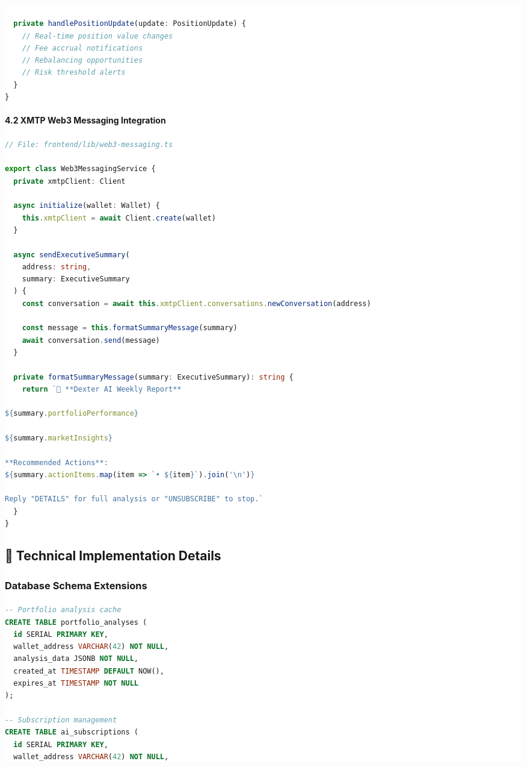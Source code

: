 ```typescript
  
  private handlePositionUpdate(update: PositionUpdate) {
    // Real-time position value changes
    // Fee accrual notifications
    // Rebalancing opportunities
    // Risk threshold alerts
  }
}
```

#### **4.2 XMTP Web3 Messaging Integration**
```typescript
// File: frontend/lib/web3-messaging.ts

export class Web3MessagingService {
  private xmtpClient: Client
  
  async initialize(wallet: Wallet) {
    this.xmtpClient = await Client.create(wallet)
  }
  
  async sendExecutiveSummary(
    address: string, 
    summary: ExecutiveSummary
  ) {
    const conversation = await this.xmtpClient.conversations.newConversation(address)
    
    const message = this.formatSummaryMessage(summary)
    await conversation.send(message)
  }
  
  private formatSummaryMessage(summary: ExecutiveSummary): string {
    return `🤖 **Dexter AI Weekly Report**

${summary.portfolioPerformance}

${summary.marketInsights}

**Recommended Actions**:
${summary.actionItems.map(item => `• ${item}`).join('\n')}

Reply "DETAILS" for full analysis or "UNSUBSCRIBE" to stop.`
  }
}
```

## 🔧 **Technical Implementation Details**

### **Database Schema Extensions**
```sql
-- Portfolio analysis cache
CREATE TABLE portfolio_analyses (
  id SERIAL PRIMARY KEY,
  wallet_address VARCHAR(42) NOT NULL,
  analysis_data JSONB NOT NULL,
  created_at TIMESTAMP DEFAULT NOW(),
  expires_at TIMESTAMP NOT NULL
);

-- Subscription management
CREATE TABLE ai_subscriptions (
  id SERIAL PRIMARY KEY,
  wallet_address VARCHAR(42) NOT NULL,
```